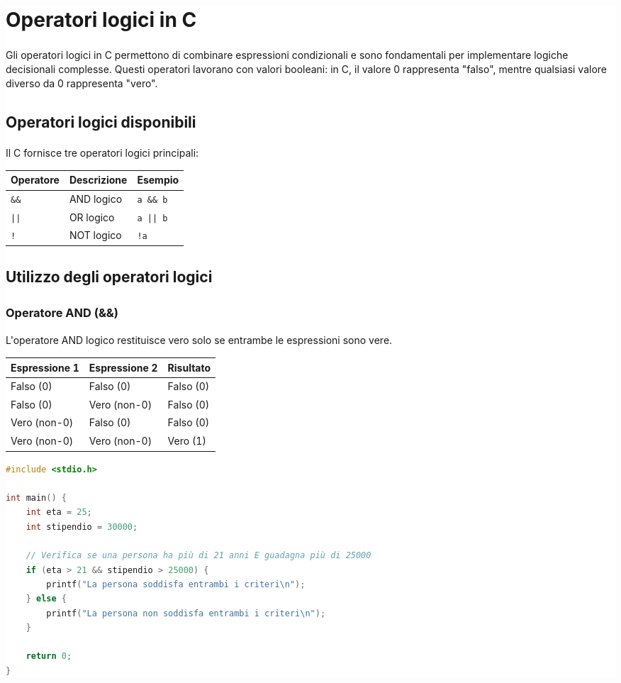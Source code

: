 # Operatori logici in C

Gli operatori logici in C permettono di combinare espressioni condizionali e sono fondamentali per implementare logiche decisionali complesse. Questi operatori lavorano con valori booleani: in C, il valore 0 rappresenta "falso", mentre qualsiasi valore diverso da 0 rappresenta "vero".

## Operatori logici disponibili

Il C fornisce tre operatori logici principali:

| Operatore | Descrizione | Esempio |
|-----------|-------------|--------|
| `&&` | AND logico | `a && b` |
| `\|\|` | OR logico | `a \|\| b` |
| `!` | NOT logico | `!a` |

## Utilizzo degli operatori logici

### Operatore AND (&&)

L'operatore AND logico restituisce vero solo se entrambe le espressioni sono vere.

| Espressione 1 | Espressione 2 | Risultato |
|---------------|---------------|----------|
| Falso (0) | Falso (0) | Falso (0) |
| Falso (0) | Vero (non-0) | Falso (0) |
| Vero (non-0) | Falso (0) | Falso (0) |
| Vero (non-0) | Vero (non-0) | Vero (1) |

```c
#include <stdio.h>

int main() {
    int eta = 25;
    int stipendio = 30000;
    
    // Verifica se una persona ha più di 21 anni E guadagna più di 25000
    if (eta > 21 && stipendio > 25000) {
        printf("La persona soddisfa entrambi i criteri\n");
    } else {
        printf("La persona non soddisfa entrambi i criteri\n");
    }
    
    return 0;
}
```

